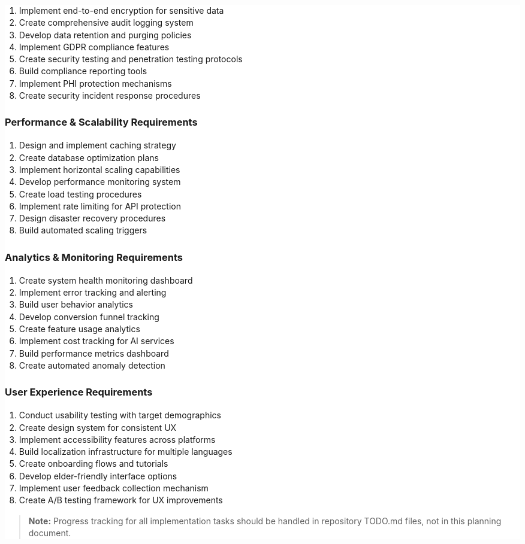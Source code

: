1. Implement end-to-end encryption for sensitive data
2. Create comprehensive audit logging system
3. Develop data retention and purging policies
4. Implement GDPR compliance features
5. Create security testing and penetration testing protocols
6. Build compliance reporting tools
7. Implement PHI protection mechanisms
8. Create security incident response procedures

### Performance & Scalability Requirements

1. Design and implement caching strategy
2. Create database optimization plans
3. Implement horizontal scaling capabilities
4. Develop performance monitoring system
5. Create load testing procedures
6. Implement rate limiting for API protection
7. Design disaster recovery procedures
8. Build automated scaling triggers

### Analytics & Monitoring Requirements

1. Create system health monitoring dashboard
2. Implement error tracking and alerting
3. Build user behavior analytics
4. Develop conversion funnel tracking
5. Create feature usage analytics
6. Implement cost tracking for AI services
7. Build performance metrics dashboard
8. Create automated anomaly detection

### User Experience Requirements

1. Conduct usability testing with target demographics
2. Create design system for consistent UX
3. Implement accessibility features across platforms
4. Build localization infrastructure for multiple languages
5. Create onboarding flows and tutorials
6. Develop elder-friendly interface options
7. Implement user feedback collection mechanism
8. Create A/B testing framework for UX improvements

> **Note:** Progress tracking for all implementation tasks should be handled in repository TODO.md files, not in this planning document.
